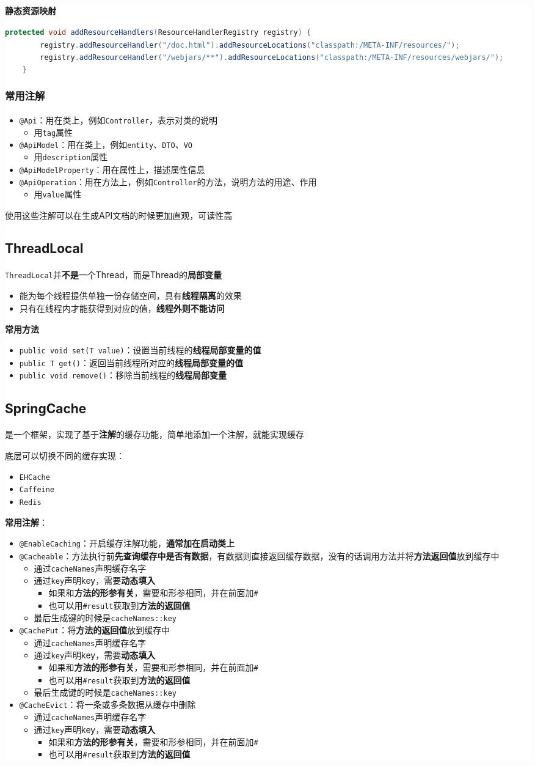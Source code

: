 

**静态资源映射**

```java
protected void addResourceHandlers(ResourceHandlerRegistry registry) {
        registry.addResourceHandler("/doc.html").addResourceLocations("classpath:/META-INF/resources/");
        registry.addResourceHandler("/webjars/**").addResourceLocations("classpath:/META-INF/resources/webjars/");
    }
```



### 常用注解

- `@Api`：用在类上，例如`Controller`，表示对类的说明
  - 用`tag`属性
- `@ApiModel`：用在类上，例如`entity`、`DTO`、`VO`
  - 用`description`属性
- `@ApiModelProperty`：用在属性上，描述属性信息
- `@ApiOperation`：用在方法上，例如`Controller`的方法，说明方法的用途、作用
  - 用`value`属性

使用这些注解可以在生成API文档的时候更加直观，可读性高

## ThreadLocal

`ThreadLocal`并**不是**一个Thread，而是Thread的**局部变量**

- 能为每个线程提供单独一份存储空间，具有**线程隔离**的效果
- 只有在线程内才能获得到对应的值，**线程外则不能访问**

**常用方法**

- `public void set(T value)`：设置当前线程的**线程局部变量的值**
- `public T get()`：返回当前线程所对应的**线程局部变量的值**
- `public void remove()`：移除当前线程的**线程局部变量**

## SpringCache

是一个框架，实现了基于**注解**的缓存功能，简单地添加一个注解，就能实现缓存

底层可以切换不同的缓存实现：

- `EHCache`
- `Caffeine`
- `Redis`

**常用注解**：

- `@EnableCaching`：开启缓存注解功能，**通常加在启动类上**
- `@Cacheable`：方法执行前**先查询缓存中是否有数据**，有数据则直接返回缓存数据，没有的话调用方法并将**方法返回值**放到缓存中
  - 通过`cacheNames`声明缓存名字
  - 通过`key`声明key，需要**动态填入**
    - 如果和**方法的形参有关**，需要和形参相同，并在前面加`#`
    - 也可以用`#result`获取到**方法的返回值**
  - 最后生成键的时候是`cacheNames::key`
- `@CachePut`：将**方法的返回值**放到缓存中
  - 通过`cacheNames`声明缓存名字
  - 通过`key`声明key，需要**动态填入**
    - 如果和**方法的形参有关**，需要和形参相同，并在前面加`#`
    - 也可以用`#result`获取到**方法的返回值**
  - 最后生成键的时候是`cacheNames::key`
- `@CacheEvict`：将一条或多条数据从缓存中删除
  - 通过`cacheNames`声明缓存名字
  - 通过`key`声明key，需要**动态填入**
    - 如果和**方法的形参有关**，需要和形参相同，并在前面加`#`
    - 也可以用`#result`获取到**方法的返回值**